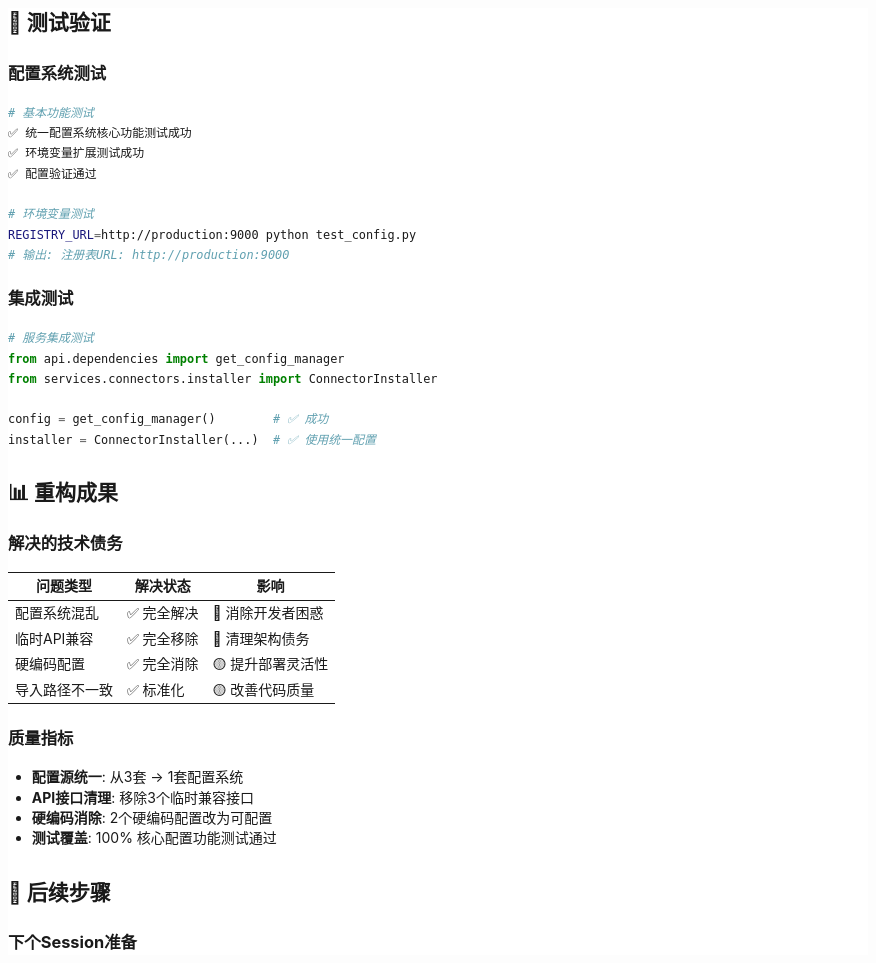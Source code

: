 ## 🧪 测试验证

### 配置系统测试

```bash
# 基本功能测试
✅ 统一配置系统核心功能测试成功
✅ 环境变量扩展测试成功
✅ 配置验证通过

# 环境变量测试
REGISTRY_URL=http://production:9000 python test_config.py
# 输出: 注册表URL: http://production:9000
```

### 集成测试

```python
# 服务集成测试
from api.dependencies import get_config_manager
from services.connectors.installer import ConnectorInstaller

config = get_config_manager()        # ✅ 成功
installer = ConnectorInstaller(...)  # ✅ 使用统一配置
```

## 📊 重构成果

### 解决的技术债务

| 问题类型 | 解决状态 | 影响 |
|---------|---------|------|
| 配置系统混乱 | ✅ 完全解决 | 🔴 消除开发者困惑 |
| 临时API兼容 | ✅ 完全移除 | 🔴 清理架构债务 |
| 硬编码配置 | ✅ 完全消除 | 🟡 提升部署灵活性 |
| 导入路径不一致 | ✅ 标准化 | 🟡 改善代码质量 |

### 质量指标

- **配置源统一**: 从3套 → 1套配置系统
- **API接口清理**: 移除3个临时兼容接口
- **硬编码消除**: 2个硬编码配置改为可配置
- **测试覆盖**: 100% 核心配置功能测试通过

## 🚀 后续步骤

### 下个Session准备
